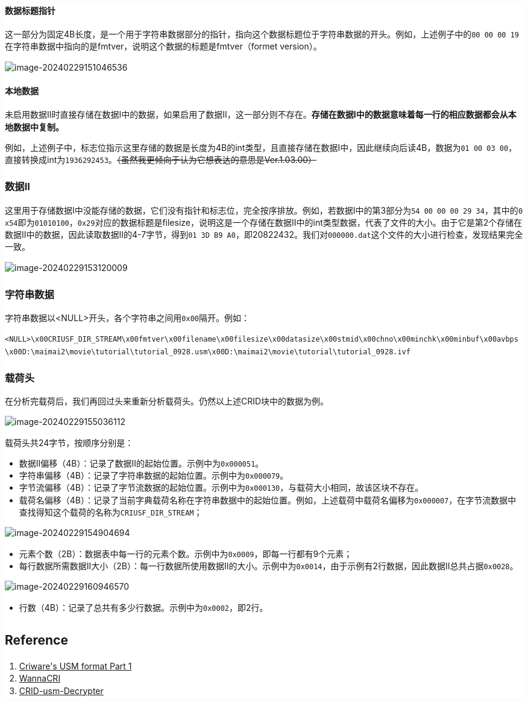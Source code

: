 #### 数据标题指针

这一部分为固定4B长度，是一个用于字符串数据部分的指针，指向这个数据标题位于字符串数据的开头。例如，上述例子中的`00 00 00 19`在字符串数据中指向的是fmtver，说明这个数据的标题是fmtver（formet version）。

![image-20240229151046536](/posts/image-20240229151046536.png)

#### 本地数据

未启用数据II时直接存储在数据I中的数据，如果启用了数据II，这一部分则不存在。**存储在数据I中的数据意味着每一行的相应数据都会从本地数据中复制。**

例如，上述例子中，标志位指示这里存储的数据是长度为4B的int类型，且直接存储在数据I中，因此继续向后读4B，数据为`01 00 03 00`，直接转换成int为`1936292453`。~~（虽然我更倾向于认为它想表达的意思是Ver.1.03.00）~~

### 数据II

这里用于存储数据I中没能存储的数据，它们没有指针和标志位，完全按序排放。例如，若数据I中的第3部分为`54 00 00 00 29 34`，其中的`0x54`即为`01010100`，`0x29`对应的数据标题是filesize，说明这是一个存储在数据II中的int类型数据，代表了文件的大小。由于它是第2个存储在数据II中的数据，因此读取数据II的4-7字节，得到`01 3D B9 A0`，即20822432。我们对`000000.dat`这个文件的大小进行检查，发现结果完全一致。

![image-20240229153120009](/posts/image-20240229153120009.png)

### 字符串数据

字符串数据以\<NULL>开头，各个字符串之间用`0x00`隔开。例如：

```
<NULL>\x00CRIUSF_DIR_STREAM\x00fmtver\x00filename\x00filesize\x00datasize\x00stmid\x00chno\x00minchk\x00minbuf\x00avbps\x00D:\maimai2\movie\tutorial\tutorial_0928.usm\x00D:\maimai2\movie\tutorial\tutorial_0928.ivf
```



### 载荷头

在分析完载荷后，我们再回过头来重新分析载荷头。仍然以上述CRID块中的数据为例。

![image-20240229155036112](/posts/image-20240229155036112.png)

载荷头共24字节，按顺序分别是：

- 数据II偏移（4B）：记录了数据II的起始位置。示例中为`0x000051`。
- 字符串偏移（4B）：记录了字符串数据的起始位置。示例中为`0x000079`。
- 字节流偏移（4B）：记录了字节流数据的起始位置。示例中为`0x000130`，与载荷大小相同，故该区块不存在。
- 载荷名偏移（4B）：记录了当前字典载荷名称在字符串数据中的起始位置。例如，上述载荷中载荷名偏移为`0x000007`，在字节流数据中查找得知这个载荷的名称为`CRIUSF_DIR_STREAM`；

![image-20240229154904694](/posts/image-20240229154904694.png)

- 元素个数（2B）：数据表中每一行的元素个数。示例中为`0x0009`，即每一行都有9个元素；
- 每行数据所需数据II大小（2B）：每一行数据所使用数据II的大小。示例中为`0x0014`，由于示例有2行数据，因此数据II总共占据`0x0028`。

![image-20240229160946570](/posts/image-20240229160946570.png)

- 行数（4B）：记录了总共有多少行数据。示例中为`0x0002`，即2行。


## Reference

1. <span id="ref1">[Criware's USM format Part 1](https://listed.to/@donmai/24921/criware-s-usm-format-part-1)</span>
2. [WannaCRI](https://pypi.org/project/WannaCRI/)
3. [CRID-usm-Decrypter](https://github.com/kokarare1212/CRID-usm-Decrypter)


